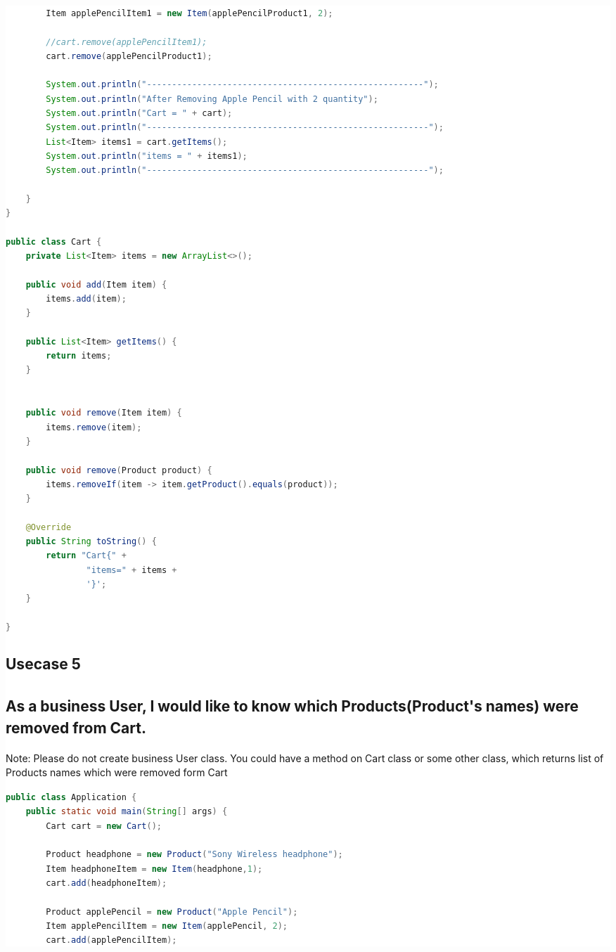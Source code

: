 ```java
        Item applePencilItem1 = new Item(applePencilProduct1, 2);

        //cart.remove(applePencilItem1);
        cart.remove(applePencilProduct1);

        System.out.println("-------------------------------------------------------");
        System.out.println("After Removing Apple Pencil with 2 quantity");
        System.out.println("Cart = " + cart);
        System.out.println("--------------------------------------------------------");
        List<Item> items1 = cart.getItems();
        System.out.println("items = " + items1);
        System.out.println("--------------------------------------------------------");

    }
}

public class Cart {
    private List<Item> items = new ArrayList<>();

    public void add(Item item) {
        items.add(item);
    }

    public List<Item> getItems() {
        return items;
    }


    public void remove(Item item) {
        items.remove(item);
    }

    public void remove(Product product) {
        items.removeIf(item -> item.getProduct().equals(product));
    }

    @Override
    public String toString() {
        return "Cart{" +
                "items=" + items +
                '}';
    }

}
```
## Usecase 5 
As a business User, I would like to know which Products(Product's names) were removed from Cart.
---
Note: Please do not create business User class. You could have a method on Cart class or some other class, which returns list of Products names which were removed form Cart
```java
public class Application {
    public static void main(String[] args) {
        Cart cart = new Cart();

        Product headphone = new Product("Sony Wireless headphone");
        Item headphoneItem = new Item(headphone,1);
        cart.add(headphoneItem);

        Product applePencil = new Product("Apple Pencil");
        Item applePencilItem = new Item(applePencil, 2);
        cart.add(applePencilItem);
```